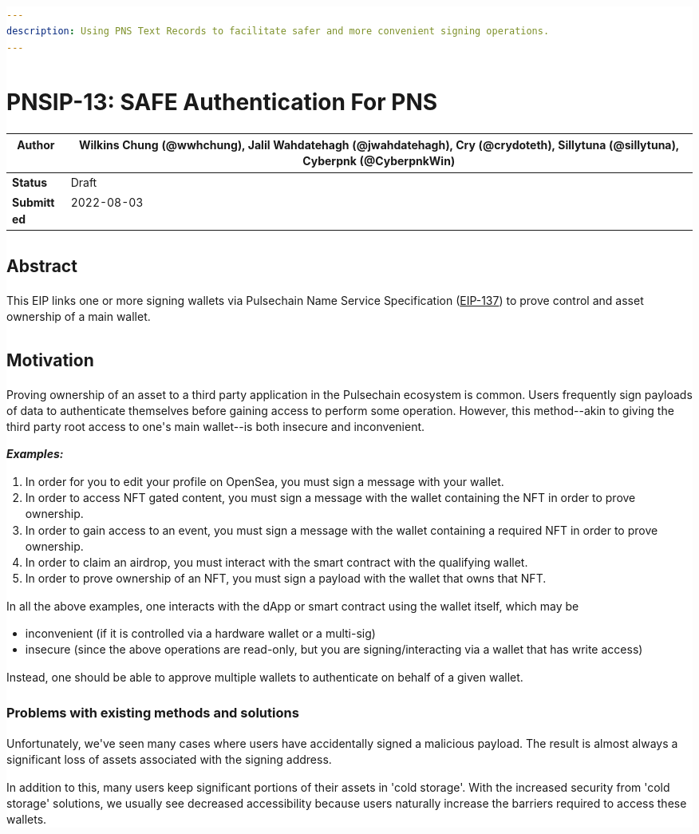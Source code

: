```yaml
---
description: Using PNS Text Records to facilitate safer and more convenient signing operations.
---
```


# PNSIP-13: SAFE Authentication For PNS

| **Author**    | Wilkins Chung (@wwhchung), Jalil Wahdatehagh (@jwahdatehagh), Cry (@crydoteth), Sillytuna (@sillytuna), Cyberpnk (@CyberpnkWin) |
| ------------- | ------------------------------------------------------------------------------------------------------------------------------- |
| **Status**    | Draft                                                                                                                           |
| **Submitted** | 2022-08-03                                                                                                                      |

## Abstract
This EIP links one or more signing wallets via Pulsechain Name Service Specification ([EIP-137](https://eips.ethereum.org/EIPS/eip-137)) to prove control and asset ownership of a main wallet.

## Motivation
Proving ownership of an asset to a third party application in the Pulsechain ecosystem is common. Users frequently sign payloads of data to authenticate themselves before gaining access to perform some operation. However, this method--akin to giving the third party root access to one's main wallet--is both insecure and inconvenient.

***Examples:***
 1. In order for you to edit your profile on OpenSea, you must sign a message with your wallet.
 2. In order to access NFT gated content, you must sign a message with the wallet containing the NFT in order to prove ownership.
 3. In order to gain access to an event, you must sign a message with the wallet containing a required NFT in order to prove ownership.
 4. In order to claim an airdrop, you must interact with the smart contract with the qualifying wallet.
 5. In order to prove ownership of an NFT, you must sign a payload with the wallet that owns that NFT.

In all the above examples, one interacts with the dApp or smart contract using the wallet itself, which may be
 - inconvenient (if it is controlled via a hardware wallet or a multi-sig)
 - insecure (since the above operations are read-only, but you are signing/interacting via a wallet that has write access)

Instead, one should be able to approve multiple wallets to authenticate on behalf of a given wallet.

### Problems with existing methods and solutions
Unfortunately, we've seen many cases where users have accidentally signed a malicious payload. The result is almost always a significant loss of assets associated with the signing address.

In addition to this, many users keep significant portions of their assets in 'cold storage'. With the increased security from 'cold storage' solutions, we usually see decreased accessibility because users naturally increase the barriers required to access these wallets.

